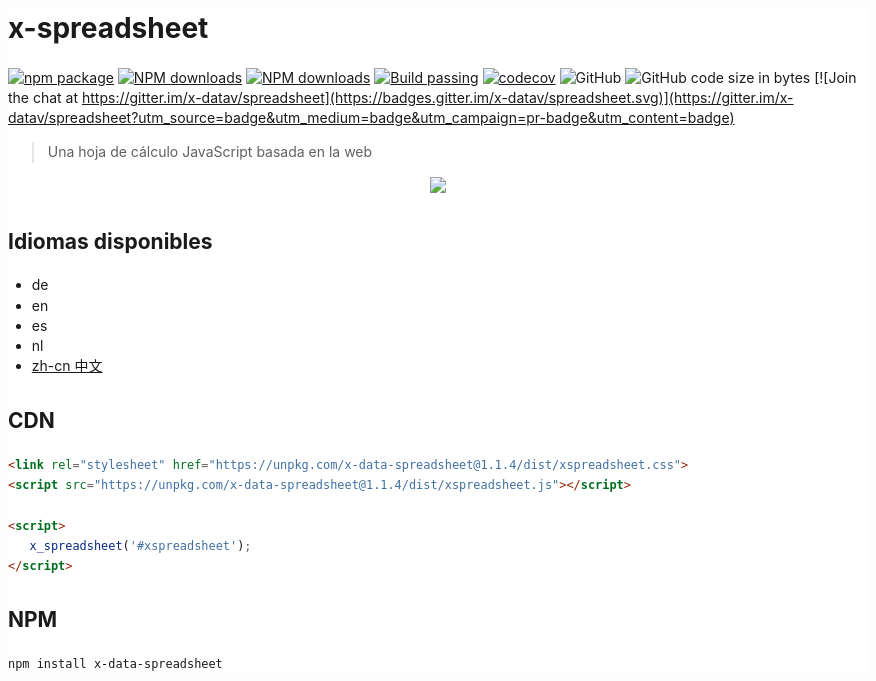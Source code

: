 # x-spreadsheet

[![npm package](https://img.shields.io/npm/v/x-data-spreadsheet.svg)](https://www.npmjs.org/package/x-data-spreadsheet)
[![NPM downloads](http://img.shields.io/npm/dm/x-data-spreadsheet.svg)](https://npmjs.org/package/x-data-spreadsheet)
[![NPM downloads](http://img.shields.io/npm/dt/x-data-spreadsheet.svg)](https://npmjs.org/package/x-data-spreadsheet)
[![Build passing](https://travis-ci.org/myliang/x-spreadsheet.svg?branch=master)](https://travis-ci.org/myliang/x-spreadsheet)
[![codecov](https://codecov.io/gh/myliang/x-spreadsheet/branch/master/graph/badge.svg)](https://codecov.io/gh/myliang/x-spreadsheet)
![GitHub](https://img.shields.io/github/license/myliang/x-spreadsheet.svg)
![GitHub code size in bytes](https://img.shields.io/github/languages/code-size/myliang/x-spreadsheet.svg)
[![Join the chat at https://gitter.im/x-datav/spreadsheet](https://badges.gitter.im/x-datav/spreadsheet.svg)](https://gitter.im/x-datav/spreadsheet?utm_source=badge&utm_medium=badge&utm_campaign=pr-badge&utm_content=badge)

> Una hoja de cálculo JavaScript basada en la web
<p align="center">
  <a href="https://github.com/myliang/x-spreadsheet">
    <img width="100%" src="https://raw.githubusercontent.com/myliang/x-spreadsheet/master/docs/demo.png">
  </a>
</p>

## Idiomas disponibles

* de
* en
* es
* nl
* [zh-cn 中文](https://hondrytravis.github.io/x-spreadsheet-doc/)

## CDN
```html
<link rel="stylesheet" href="https://unpkg.com/x-data-spreadsheet@1.1.4/dist/xspreadsheet.css">
<script src="https://unpkg.com/x-data-spreadsheet@1.1.4/dist/xspreadsheet.js"></script>

<script>
   x_spreadsheet('#xspreadsheet');
</script>
```

## NPM

```shell
npm install x-data-spreadsheet
```
